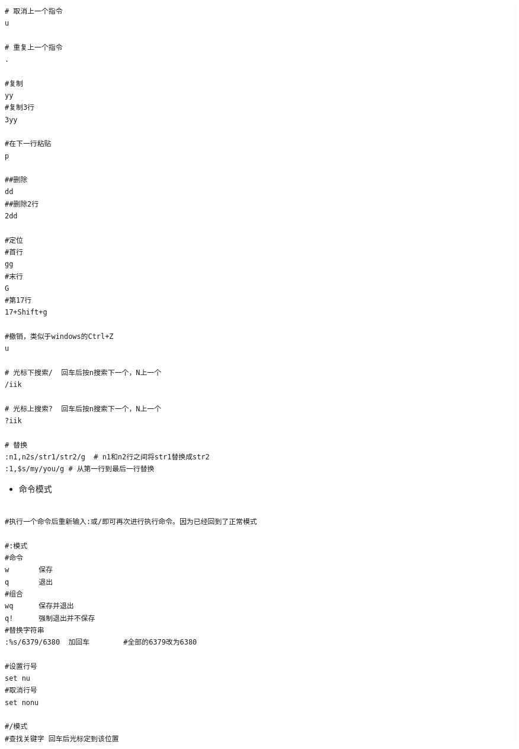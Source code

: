 ```shell
# 取消上一个指令
u

# 重复上一个指令
.

#复制
yy
#复制3行
3yy

#在下一行粘贴
p

##删除
dd
##删除2行
2dd

#定位
#首行
gg
#末行
G
#第17行
17+Shift+g

#撤销，类似于windows的Ctrl+Z
u

# 光标下搜索/  回车后按n搜索下一个，N上一个
/iik

# 光标上搜索?  回车后按n搜索下一个，N上一个
?iik

# 替换
:n1,n2s/str1/str2/g  # n1和n2行之间将str1替换成str2
:1,$s/my/you/g # 从第一行到最后一行替换
```

- 命令模式

```shell

#执行一个命令后重新输入:或/即可再次进行执行命令。因为已经回到了正常模式

#:模式
#命令
w		保存
q		退出
#组合
wq		保存并退出
q!		强制退出并不保存
#替换字符串
:%s/6379/6380  加回车        #全部的6379改为6380

#设置行号
set nu
#取消行号
set nonu

#/模式
#查找关键字 回车后光标定到该位置
```
